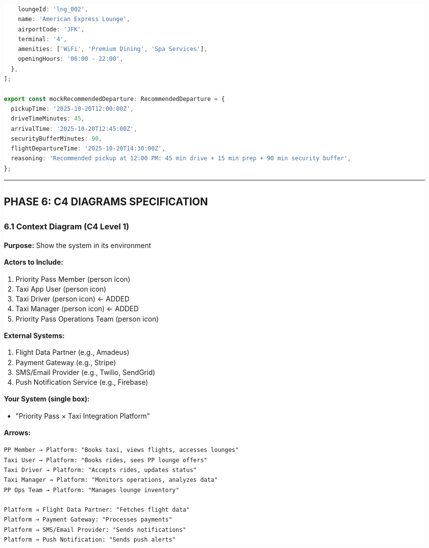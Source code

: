 ```typescript
    loungeId: 'lng_002',
    name: 'American Express Lounge',
    airportCode: 'JFK',
    terminal: '4',
    amenities: ['WiFi', 'Premium Dining', 'Spa Services'],
    openingHours: '06:00 - 22:00',
  },
];

export const mockRecommendedDeparture: RecommendedDeparture = {
  pickupTime: '2025-10-20T12:00:00Z',
  driveTimeMinutes: 45,
  arrivalTime: '2025-10-20T12:45:00Z',
  securityBufferMinutes: 90,
  flightDepartureTime: '2025-10-20T14:30:00Z',
  reasoning: 'Recommended pickup at 12:00 PM: 45 min drive + 15 min prep + 90 min security buffer',
};
```

---

## PHASE 6: C4 DIAGRAMS SPECIFICATION

### 6.1 Context Diagram (C4 Level 1)

**Purpose:** Show the system in its environment

**Actors to Include:**
1. Priority Pass Member (person icon)
2. Taxi App User (person icon)
3. Taxi Driver (person icon) ← ADDED
4. Taxi Manager (person icon) ← ADDED
5. Priority Pass Operations Team (person icon)

**External Systems:**
1. Flight Data Partner (e.g., Amadeus)
2. Payment Gateway (e.g., Stripe)
3. SMS/Email Provider (e.g., Twilio, SendGrid)
4. Push Notification Service (e.g., Firebase)

**Your System (single box):**
- "Priority Pass × Taxi Integration Platform"

**Arrows:**
```
PP Member → Platform: "Books taxi, views flights, accesses lounges"
Taxi User → Platform: "Books rides, sees PP lounge offers"
Taxi Driver → Platform: "Accepts rides, updates status"
Taxi Manager → Platform: "Monitors operations, analyzes data"
PP Ops Team → Platform: "Manages lounge inventory"

Platform → Flight Data Partner: "Fetches flight data"
Platform → Payment Gateway: "Processes payments"
Platform → SMS/Email Provider: "Sends notifications"
Platform → Push Notification: "Sends push alerts"
```

